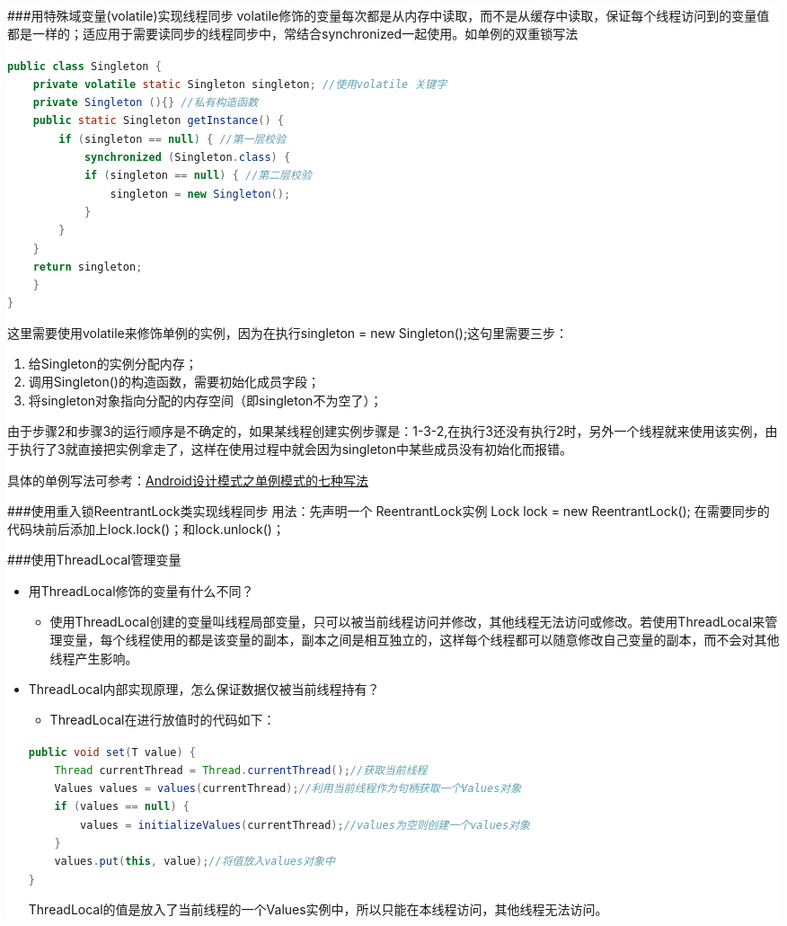###用特殊域变量(volatile)实现线程同步
volatile修饰的变量每次都是从内存中读取，而不是从缓存中读取，保证每个线程访问到的变量值都是一样的；适应用于需要读同步的线程同步中，常结合synchronized一起使用。如单例的双重锁写法

```Java
public class Singleton {
	private volatile static Singleton singleton; //使用volatile 关键字
	private Singleton (){} //私有构造函数
	public static Singleton getInstance() {
		if (singleton == null) { //第一层校验
			synchronized (Singleton.class) {
			if (singleton == null) { //第二层校验
				singleton = new Singleton();
			}
		}
	}
	return singleton;
	}
}
```

这里需要使用volatile来修饰单例的实例，因为在执行singleton = new Singleton();这句里需要三步：

1. 给Singleton的实例分配内存；
2. 调用Singleton()的构造函数，需要初始化成员字段；
3. 将singleton对象指向分配的内存空间（即singleton不为空了）；

由于步骤2和步骤3的运行顺序是不确定的，如果某线程创建实例步骤是：1-3-2,在执行3还没有执行2时，另外一个线程就来使用该实例，由于执行了3就直接把实例拿走了，这样在使用过程中就会因为singleton中某些成员没有初始化而报错。

具体的单例写法可参考：[Android设计模式之单例模式的七种写法](http://blog.csdn.net/happy_horse/article/details/51164262)

###使用重入锁ReentrantLock类实现线程同步
用法：先声明一个 ReentrantLock实例
Lock lock = new ReentrantLock();
在需要同步的代码块前后添加上lock.lock()；和lock.unlock()；

###使用ThreadLocal管理变量

* 用ThreadLocal修饰的变量有什么不同？
	* 使用ThreadLocal创建的变量叫线程局部变量，只可以被当前线程访问并修改，其他线程无法访问或修改。若使用ThreadLocal来管理变量，每个线程使用的都是该变量的副本，副本之间是相互独立的，这样每个线程都可以随意修改自己变量的副本，而不会对其他线程产生影响。
* ThreadLocal内部实现原理，怎么保证数据仅被当前线程持有？
	* ThreadLocal在进行放值时的代码如下：
	```Java
	public void set(T value) {
		Thread currentThread = Thread.currentThread();//获取当前线程
		Values values = values(currentThread);//利用当前线程作为句柄获取一个Values对象
		if (values == null) {
			values = initializeValues(currentThread);//values为空则创建一个values对象
		}
		values.put(this, value);//将值放入values对象中
	}
	```

	ThreadLocal的值是放入了当前线程的一个Values实例中，所以只能在本线程访问，其他线程无法访问。
